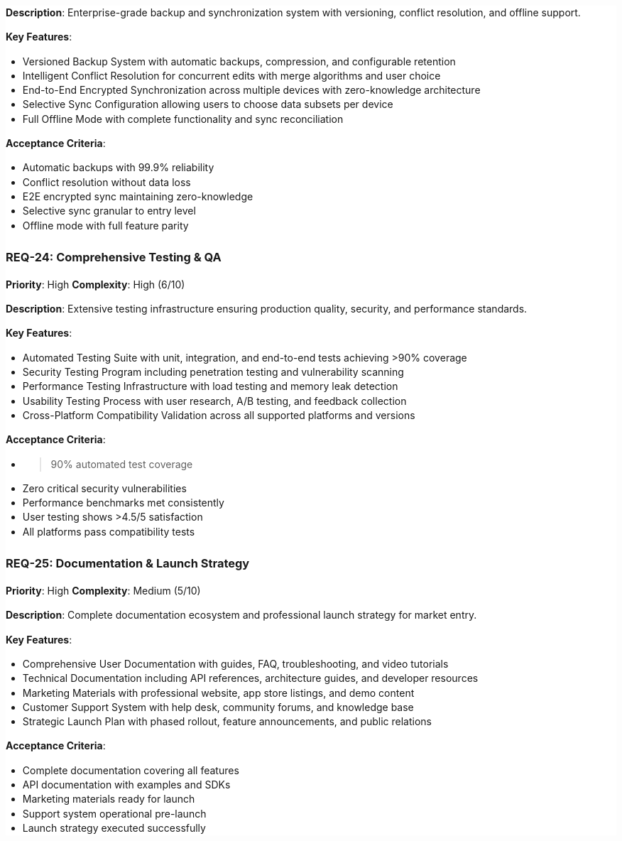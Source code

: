 **Description**: Enterprise-grade backup and synchronization system with versioning, conflict resolution, and offline support.

**Key Features**:
- Versioned Backup System with automatic backups, compression, and configurable retention
- Intelligent Conflict Resolution for concurrent edits with merge algorithms and user choice
- End-to-End Encrypted Synchronization across multiple devices with zero-knowledge architecture
- Selective Sync Configuration allowing users to choose data subsets per device
- Full Offline Mode with complete functionality and sync reconciliation

**Acceptance Criteria**:
- Automatic backups with 99.9% reliability
- Conflict resolution without data loss
- E2E encrypted sync maintaining zero-knowledge
- Selective sync granular to entry level
- Offline mode with full feature parity

### REQ-24: Comprehensive Testing & QA
**Priority**: High
**Complexity**: High (6/10)

**Description**: Extensive testing infrastructure ensuring production quality, security, and performance standards.

**Key Features**:
- Automated Testing Suite with unit, integration, and end-to-end tests achieving >90% coverage
- Security Testing Program including penetration testing and vulnerability scanning
- Performance Testing Infrastructure with load testing and memory leak detection
- Usability Testing Process with user research, A/B testing, and feedback collection
- Cross-Platform Compatibility Validation across all supported platforms and versions

**Acceptance Criteria**:
- >90% automated test coverage
- Zero critical security vulnerabilities
- Performance benchmarks met consistently
- User testing shows >4.5/5 satisfaction
- All platforms pass compatibility tests

### REQ-25: Documentation & Launch Strategy
**Priority**: High
**Complexity**: Medium (5/10)

**Description**: Complete documentation ecosystem and professional launch strategy for market entry.

**Key Features**:
- Comprehensive User Documentation with guides, FAQ, troubleshooting, and video tutorials
- Technical Documentation including API references, architecture guides, and developer resources
- Marketing Materials with professional website, app store listings, and demo content
- Customer Support System with help desk, community forums, and knowledge base
- Strategic Launch Plan with phased rollout, feature announcements, and public relations

**Acceptance Criteria**:
- Complete documentation covering all features
- API documentation with examples and SDKs
- Marketing materials ready for launch
- Support system operational pre-launch
- Launch strategy executed successfully
